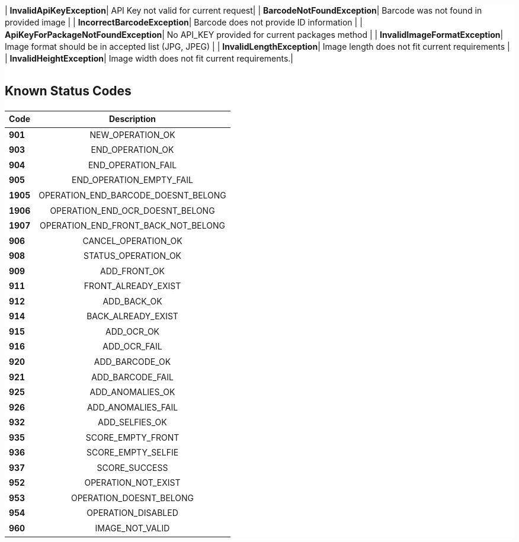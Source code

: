 | **InvalidApiKeyException**| API Key not valid for current request|
| **BarcodeNotFoundException**| Barcode was not found in provided image |
| **IncorrectBarcodeException**| Barcode does not provide ID information |
| **ApiKeyForPackageNotFoundException**| No API_KEY provided for current packages method |
| **InvalidImageFormatException**| Image format should be in accepted list (JPG, JPEG) |
| **InvalidLengthException**| Image length does not fit current requirements | 
| **InvalidHeightException**| Image width does not fit current requirements.| 


## <a name="status_codes">Known Status Codes

| Code       | Description           |
| ------------- |:-------------:|
| **901** | NEW_OPERATION_OK |
| **903** | END_OPERATION_OK |
| **904** | END_OPERATION_FAIL |
| **905** | END_OPERATION_EMPTY_FAIL |
| **1905** | OPERATION_END_BARCODE_DOESNT_BELONG |
| **1906** | OPERATION_END_OCR_DOESNT_BELONG |
| **1907** | OPERATION_END_FRONT_BACK_NOT_BELONG |
| **906** | CANCEL_OPERATION_OK |
| **908** | STATUS_OPERATION_OK |
| **909** | ADD_FRONT_OK |
| **911** | FRONT_ALREADY_EXIST |
| **912** | ADD_BACK_OK |
| **914** | BACK_ALREADY_EXIST |
| **915** | ADD_OCR_OK |
| **916** | ADD_OCR_FAIL |
| **920** | ADD_BARCODE_OK |
| **921** | ADD_BARCODE_FAIL |
| **925** | ADD_ANOMALIES_OK |
| **926** | ADD_ANOMALIES_FAIL |
| **932** | ADD_SELFIES_OK |
| **935** | SCORE_EMPTY_FRONT |
| **936** | SCORE_EMPTY_SELFIE |
| **937** | SCORE_SUCCESS |
| **952** | OPERATION_NOT_EXIST |
| **953** | OPERATION_DOESNT_BELONG |
| **954** | OPERATION_DISABLED |
| **960** | IMAGE_NOT_VALID |